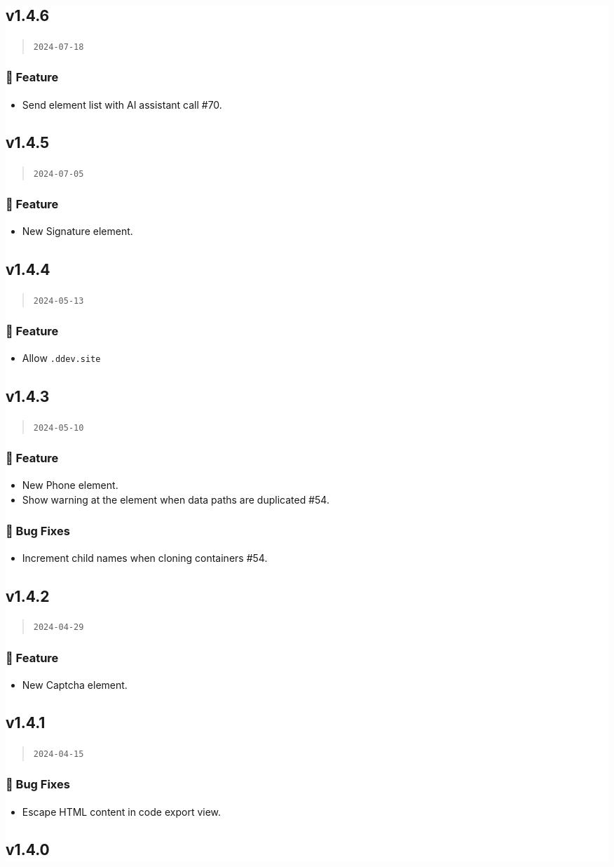 ## v1.4.6

> `2024-07-18`

### 🎉 Feature
- Send element list with AI assistant call #70.

## v1.4.5

> `2024-07-05`

### 🎉 Feature
- New Signature element.

## v1.4.4

> `2024-05-13`

### 🎉 Feature
- Allow `.ddev.site`

## v1.4.3

> `2024-05-10`

### 🎉 Feature
- New Phone element.
- Show warning at the element when data paths are duplicated #54.

### 🐞 Bug Fixes
- Increment child names when cloning containers #54.

## v1.4.2

> `2024-04-29`

### 🎉 Feature
- New Captcha element.

## v1.4.1

> `2024-04-15`

### 🐞 Bug Fixes
- Escape HTML content in code export view.

## v1.4.0
